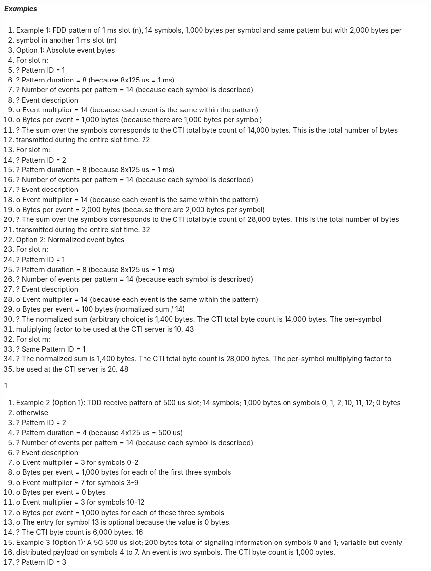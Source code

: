 ##### Examples

1. Example 1: FDD pattern of 1 ms slot (n), 14 symbols, 1,000 bytes per symbol and same pattern but with 2,000 bytes per
2. symbol in another 1 ms slot (m)
3. Option 1: Absolute event bytes
4. For slot n:
5. ? Pattern ID = 1
6. ? Pattern duration = 8 (because 8x125 us = 1 ms)
7. ? Number of events per pattern = 14 (because each symbol is described)
8. ? Event description
9. o Event multiplier = 14 (because each event is the same within the pattern)
10. o Bytes per event = 1,000 bytes (because there are 1,000 bytes per symbol)
11. ? The sum over the symbols corresponds to the CTI total byte count of 14,000 bytes. This is the total number of bytes
12. transmitted during the entire slot time. 22
13. For slot m:
14. ? Pattern ID = 2
15. ? Pattern duration = 8 (because 8x125 us = 1 ms)
16. ? Number of events per pattern = 14 (because each symbol is described)
17. ? Event description
18. o Event multiplier = 14 (because each event is the same within the pattern)
19. o Bytes per event = 2,000 bytes (because there are 2,000 bytes per symbol)
20. ? The sum over the symbols corresponds to the CTI total byte count of 28,000 bytes. This is the total number of bytes
21. transmitted during the entire slot time. 32
22. Option 2: Normalized event bytes
23. For slot n:
24. ? Pattern ID = 1
25. ? Pattern duration = 8 (because 8x125 us = 1 ms)
26. ? Number of events per pattern = 14 (because each symbol is described)
27. ? Event description
28. o Event multiplier = 14 (because each event is the same within the pattern)
29. o Bytes per event = 100 bytes (normalized sum / 14)
30. ? The normalized sum (arbitrary choice) is 1,400 bytes. The CTI total byte count is 14,000 bytes. The per-symbol
31. multiplying factor to be used at the CTI server is 10. 43
32. For slot m:
33. ? Same Pattern ID = 1
34. ? The normalized sum is 1,400 bytes. The CTI total byte count is 28,000 bytes. The per-symbol multiplying factor to
35. be used at the CTI server is 20. 48

1

1. Example 2 (Option 1): TDD receive pattern of 500 us slot; 14 symbols; 1,000 bytes on symbols 0, 1, 2, 10, 11, 12; 0 bytes
2. otherwise
3. ? Pattern ID = 2
4. ? Pattern duration = 4 (because 4x125 us = 500 us)
5. ? Number of events per pattern = 14 (because each symbol is described)
6. ? Event description
7. o Event multiplier = 3 for symbols 0-2
8. o Bytes per event = 1,000 bytes for each of the first three symbols
9. o Event multiplier = 7 for symbols 3-9
10. o Bytes per event = 0 bytes
11. o Event multiplier = 3 for symbols 10-12
12. o Bytes per event = 1,000 bytes for each of these three symbols
13. o The entry for symbol 13 is optional because the value is 0 bytes.
14. ? The CTI byte count is 6,000 bytes. 16
15. Example 3 (Option 1): A 5G 500 us slot; 200 bytes total of signaling information on symbols 0 and 1; variable but evenly
16. distributed payload on symbols 4 to 7. An event is two symbols. The CTI byte count is 1,000 bytes.
17. ? Pattern ID = 3